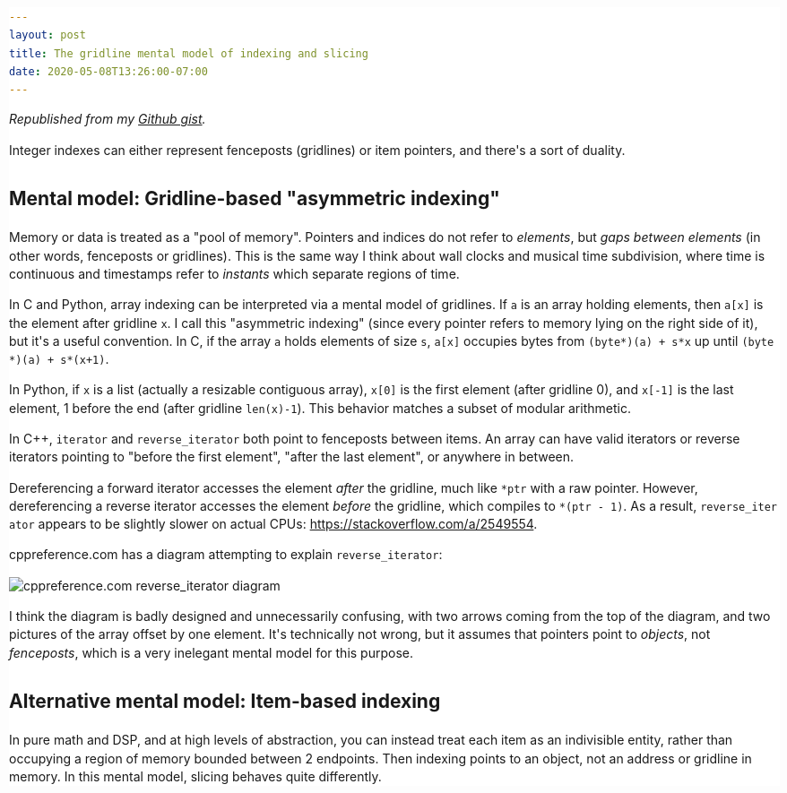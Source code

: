 ```yaml
---
layout: post
title: The gridline mental model of indexing and slicing
date: 2020-05-08T13:26:00-07:00
---
```


*Republished from my [Github gist](https://gist.github.com/nyanpasu64/c01e50ad97b1a92ccea374c3f941dd93#file-index-md).*

Integer indexes can either represent fenceposts (gridlines) or item pointers, and there's a sort of duality.

## Mental model: Gridline-based "asymmetric indexing"

Memory or data is treated as a "pool of memory". Pointers and indices do not refer to *elements*, but *gaps between elements* (in other words, fenceposts or gridlines). This is the same way I think about wall clocks and musical time subdivision, where time is continuous and timestamps refer to *instants* which separate regions of time.

In C and Python, array indexing can be interpreted via a mental model of gridlines. If `a` is an array holding elements, then `a[x]` is the element after gridline `x`. I call this "asymmetric indexing" (since every pointer refers to memory lying on the right side of it), but it's a useful convention. In C, if the array `a` holds elements of size `s`, `a[x]` occupies bytes from `(byte*)(a) + s*x` up until `(byte*)(a) + s*(x+1)`.

In Python, if `x` is a list (actually a resizable contiguous array), `x[0]` is the first element (after gridline 0), and `x[-1]` is the last element, 1 before the end (after gridline `len(x)-1`). This behavior matches a subset of modular arithmetic.

In C++, `iterator` and `reverse_iterator` both point to fenceposts between items. An array can have valid iterators or reverse iterators pointing to "before the first element", "after the last element", or anywhere in between.

Dereferencing a forward iterator accesses the element *after* the gridline, much like `*ptr` with a raw pointer. However, dereferencing a reverse iterator accesses the element *before* the gridline, which compiles to `*(ptr - 1)`. As a result, `reverse_iterator` appears to be slightly slower on actual CPUs: <https://stackoverflow.com/a/2549554>.

cppreference.com has a diagram attempting to explain `reverse_iterator`:

![cppreference.com reverse_iterator diagram](http://upload.cppreference.com/mwiki/images/3/39/range-rbegin-rend.svg)

I think the diagram is badly designed and unnecessarily confusing, with two arrows coming from the top of the diagram, and two pictures of the array offset by one element. It's technically not wrong, but it assumes that pointers point to *objects*, not *fenceposts*, which is a very inelegant mental model for this purpose.

## Alternative mental model: Item-based indexing

In pure math and DSP, and at high levels of abstraction, you can instead treat each item as an indivisible entity, rather than occupying a region of memory bounded between 2 endpoints. Then indexing points to an object, not an address or gridline in memory. In this mental model, slicing behaves quite differently.
